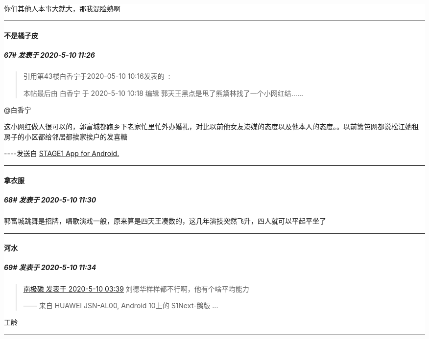 
你们其他人本事大就大，那我混脸熟啊







*****

####  不是橘子皮  
##### 67#       发表于 2020-5-10 11:26



<blockquote>引用第43楼白香宁于2020-05-10 10:16发表的  :

本帖最后由 白香宁 于 2020-5-10 10:18 编辑 郭天王黑点是甩了熊黛林找了一个小网红结......</blockquote>
@白香宁

这小网红做人很可以的，郭富城都跑乡下老家忙里忙外办婚礼，对比以前他女友港媒的态度以及他本人的态度。。以前篱笆网都说松江她租房子的小区都给邻居都挨家挨户的发喜糖


----发送自 [STAGE1 App for Android.](http://stage1.5j4m.com/?1.29)







*****

####  拿衣服  
##### 68#       发表于 2020-5-10 11:30




郭富城跳舞是招牌，唱歌演戏一般，原来算是四天王凑数的，这几年演技突然飞升，四人就可以平起平坐了







*****

####  河水  
##### 69#       发表于 2020-5-10 11:34



<blockquote><a href="httphttps://bbs.saraba1st.com/2b/forum.php?mod=redirect&amp;goto=findpost&amp;pid=47363631&amp;ptid=1933752" target="_blank">南极磷 发表于 2020-5-10 03:39</a>
刘德华样样都不行啊，他有个啥平均能力

—— 来自 HUAWEI JSN-AL00, Android 10上的 S1Next-鹅版 ...</blockquote>
工龄







*****
